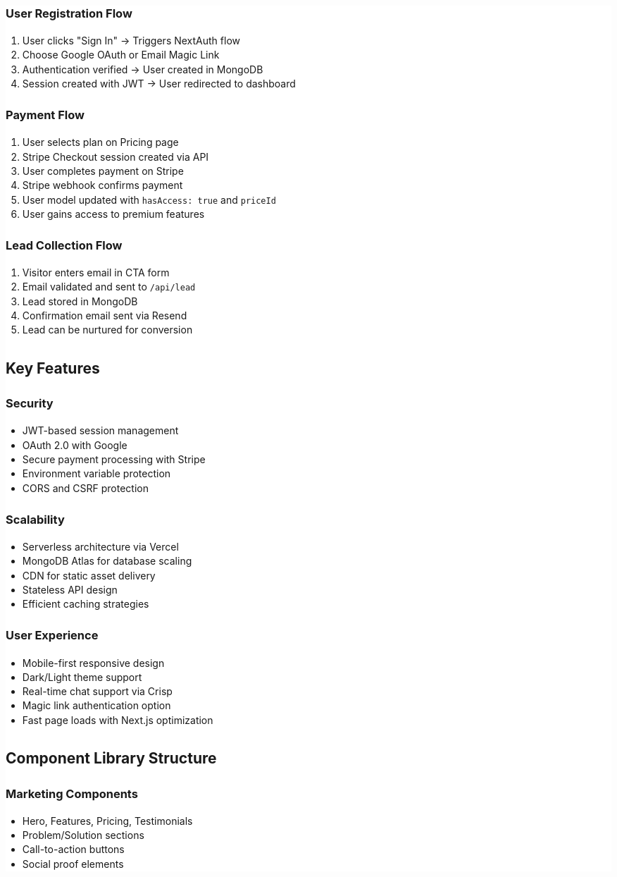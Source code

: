 ### User Registration Flow
1. User clicks "Sign In" → Triggers NextAuth flow
2. Choose Google OAuth or Email Magic Link
3. Authentication verified → User created in MongoDB
4. Session created with JWT → User redirected to dashboard

### Payment Flow
1. User selects plan on Pricing page
2. Stripe Checkout session created via API
3. User completes payment on Stripe
4. Stripe webhook confirms payment
5. User model updated with `hasAccess: true` and `priceId`
6. User gains access to premium features

### Lead Collection Flow
1. Visitor enters email in CTA form
2. Email validated and sent to `/api/lead`
3. Lead stored in MongoDB
4. Confirmation email sent via Resend
5. Lead can be nurtured for conversion

## Key Features

### Security
- JWT-based session management
- OAuth 2.0 with Google
- Secure payment processing with Stripe
- Environment variable protection
- CORS and CSRF protection

### Scalability
- Serverless architecture via Vercel
- MongoDB Atlas for database scaling
- CDN for static asset delivery
- Stateless API design
- Efficient caching strategies

### User Experience
- Mobile-first responsive design
- Dark/Light theme support
- Real-time chat support via Crisp
- Magic link authentication option
- Fast page loads with Next.js optimization

## Component Library Structure

### Marketing Components
- Hero, Features, Pricing, Testimonials
- Problem/Solution sections
- Call-to-action buttons
- Social proof elements
